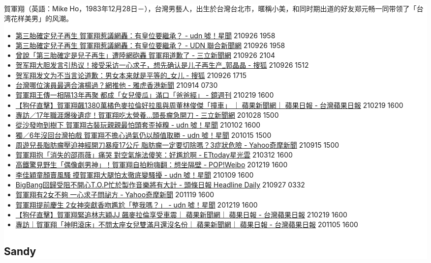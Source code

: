 賀軍翔（英語：Mike Ho，1983年12月28日－），台灣男藝人，出生於台灣台北市，暱稱小美，和同时期出道的好友郑元畅一同带领了「台湾花样美男」的风潮。
- [第三胎確定兒子再生 賀軍翔惹議網轟：有皇位要繼承？ - udn 噓！星聞](https://stars.udn.com/star/story/10091/5773242 "第三胎確定兒子再生 賀軍翔惹議網轟：有皇位要繼承？ - udn 噓！星聞") 210926 1958
- [第三胎確定兒子再生 賀軍翔惹議網轟：有皇位要繼承？ - UDN 聯合新聞網](https://stars.udn.com/star/story/10091/5773242?from=udn-ch1_breaknews-1-cate8-news "第三胎確定兒子再生 賀軍翔惹議網轟：有皇位要繼承？ - UDN 聯合新聞網") 210926 1958
- [曾說「第三胎確定是兒子再生」遭陸網砲轟 賀軍翔道歉了 - 三立新聞網](https://star.setn.com/news/1003627 "曾說「第三胎確定是兒子再生」遭陸網砲轟 賀軍翔道歉了 - 三立新聞網") 210926 2104
- [贺军翔大胆发言引热议！接受采访一心求子，想先确认是儿子再生产_郭晶晶 - 搜狐](http://www.sohu.com/a/492195755_603537 "贺军翔大胆发言引热议！接受采访一心求子，想先确认是儿子再生产_郭晶晶 - 搜狐") 210926 1512
- [贺军翔发文为不当言论道歉：男女本来就是平等的_女儿 - 搜狐](http://www.sohu.com/a/492216125_114941 "贺军翔发文为不当言论道歉：男女本来就是平等的_女儿 - 搜狐") 210926 1715
- [台灣哪位演員最適合演楊過？網推他 - 雅虎香港新聞](https://hk.news.yahoo.com/%E5%8F%B0%E7%81%A3%E5%93%AA%E4%BD%8D%E6%BC%94%E5%93%A1%E6%9C%80%E9%81%A9%E5%90%88%E6%BC%94%E6%A5%8A%E9%81%8E-%E7%B6%B2%E6%8E%A8%E4%BB%96-233024555.html "台灣哪位演員最適合演楊過？網推他 - 雅虎香港新聞") 210914 0730
- [賀軍翔王傳一相隔13年再聚 都成「女兒傻瓜」滿口「爸爸經」 - 鏡週刊](https://www.mirrormedia.mg/story/20210219ent022/ "賀軍翔王傳一相隔13年再聚 都成「女兒傻瓜」滿口「爸爸經」 - 鏡週刊") 210219 1600
- [【狗仔直擊】賀軍翔飆1380萬橘色麥拉倫好拉風與周董林俊傑「撞車」 ｜ 蘋果新聞網｜ 蘋果日報 - 台灣蘋果日報](https://tw.appledaily.com/entertainment/20210219/JFSG3PFG4NHA7HZ34OEDMYGYUQ/ "【狗仔直擊】賀軍翔飆1380萬橘色麥拉倫好拉風與周董林俊傑「撞車」 ｜ 蘋果新聞網｜ 蘋果日報 - 台灣蘋果日報") 210219 1600
- [專訪／17年職涯爆後遺症！賀軍翔吃太營養…頭長瘤急開刀 - 三立新聞網](https://star.setn.com/news/837860 "專訪／17年職涯爆後遺症！賀軍翔吃太營養…頭長瘤急開刀 - 三立新聞網") 201028 1500
- [從沙發吻到樹下 賀軍翔古裝玩親親最怕頭套歪掉糗 - udn 噓！星聞](https://stars.udn.com/star/story/10091/5141735 "從沙發吻到樹下 賀軍翔古裝玩親親最怕頭套歪掉糗 - udn 噓！星聞") 210102 1600
- [獨／6年沒回台灣拍戲 賀軍翔不擔心過氣仍以顏值取勝 - udn 噓！星聞](https://stars.udn.com/star/story/10091/4938239 "獨／6年沒回台灣拍戲 賀軍翔不擔心過氣仍以顏值取勝 - udn 噓！星聞") 201015 1500
- [周遊兒長脂肪瘤壓迫神經開刀暴瘦17公斤 脂肪瘤一定要切除嗎？3症狀危險 - Yahoo奇摩新聞](https://tw.news.yahoo.com/%E5%91%A8%E9%81%8A%E5%85%92%E9%95%B7%E8%84%82%E8%82%AA%E7%98%A4%E5%A3%93%E8%BF%AB%E7%A5%9E%E7%B6%93%E9%96%8B%E5%88%80%E6%9A%B4%E7%98%A617%E5%85%AC%E6%96%A4-%E8%84%82%E8%82%AA%E7%98%A4-%E5%AE%9A%E8%A6%81%E5%88%87%E9%99%A4%E5%97%8E-3%E7%97%87%E7%8B%80%E5%8D%B1%E9%9A%AA-000000483.html "周遊兒長脂肪瘤壓迫神經開刀暴瘦17公斤 脂肪瘤一定要切除嗎？3症狀危險 - Yahoo奇摩新聞") 210915 1500
- [賀軍翔抱「消失的邵雨薇」痛哭 對空氣施法傻笑：好尷尬啊 - ETtoday星光雲](https://star.ettoday.net/news/1936885 "賀軍翔抱「消失的邵雨薇」痛哭 對空氣施法傻笑：好尷尬啊 - ETtoday星光雲") 210312 1600
- [高鐵驚見野生「偶像劇男神」！賀軍翔自拍粉嗨翻：想坐隔壁 - POP!Weibo](https://ipop.sina.com.tw/posts/515234 "高鐵驚見野生「偶像劇男神」！賀軍翔自拍粉嗨翻：想坐隔壁 - POP!Weibo") 201219 1600
- [李佳穎童顏賣風騷 摸賀軍翔大腿怕太徹底變騷擾 - udn 噓！星聞](https://stars.udn.com/star/story/10091/5161247 "李佳穎童顏賣風騷 摸賀軍翔大腿怕太徹底變騷擾 - udn 噓！星聞") 210109 1600
- [BigBang回歸受阻不開心T.O.P忙於製作音樂將有大計 - 頭條日報 Headline Daily](https://hd.stheadline.com/life/ent/realtime/2240248/%E5%8D%B3%E6%99%82-%E5%A8%9B%E6%A8%82-BigBang%E5%9B%9E%E6%AD%B8%E5%8F%97%E9%98%BB%E4%B8%8D%E9%96%8B%E5%BF%83-T-O-P%E5%BF%99%E6%96%BC%E8%A3%BD%E4%BD%9C%E9%9F%B3%E6%A8%82%E5%B0%87%E6%9C%89%E5%A4%A7%E8%A8%88 "BigBang回歸受阻不開心T.O.P忙於製作音樂將有大計 - 頭條日報 Headline Daily") 210927 0332
- [賀軍翔有2女不夠 一心求子問祕方 - Yahoo奇摩新聞](https://tw.news.yahoo.com/%E8%B3%80%E8%BB%8D%E7%BF%94%E6%9C%892%E5%A5%B3%E4%B8%8D%E5%A4%A0-%E5%BF%83%E6%B1%82%E5%AD%90%E5%95%8F%E7%A5%95%E6%96%B9-061215035.html "賀軍翔有2女不夠 一心求子問祕方 - Yahoo奇摩新聞") 201119 1600
- [賀軍翔提前慶生 2女神突獻香吻尷尬「整我嗎？」 - udn 噓！星聞](https://stars.udn.com/star/story/10091/5105726 "賀軍翔提前慶生 2女神突獻香吻尷尬「整我嗎？」 - udn 噓！星聞") 201219 1600
- [【狗仔直擊】賀軍翔緊追林志穎JJ 飆麥拉倫享受車震｜ 蘋果新聞網｜ 蘋果日報 - 台灣蘋果日報](https://tw.appledaily.com/entertainment/20210219/GDRR6INPURGCVE23YUTKQQYNQU/ "【狗仔直擊】賀軍翔緊追林志穎JJ 飆麥拉倫享受車震｜ 蘋果新聞網｜ 蘋果日報 - 台灣蘋果日報") 210219 1600
- [專訪｜賀軍翔「神明滾床」不問太座女兒雙滿月還沒名份｜ 蘋果新聞網｜ 蘋果日報 - 台灣蘋果日報](https://tw.appledaily.com/entertainment/20201105/RHAWEA666VEL7GS4B52WZQAS6I/ "專訪｜賀軍翔「神明滾床」不問太座女兒雙滿月還沒名份｜ 蘋果新聞網｜ 蘋果日報 - 台灣蘋果日報") 201105 1600

## Sandy
